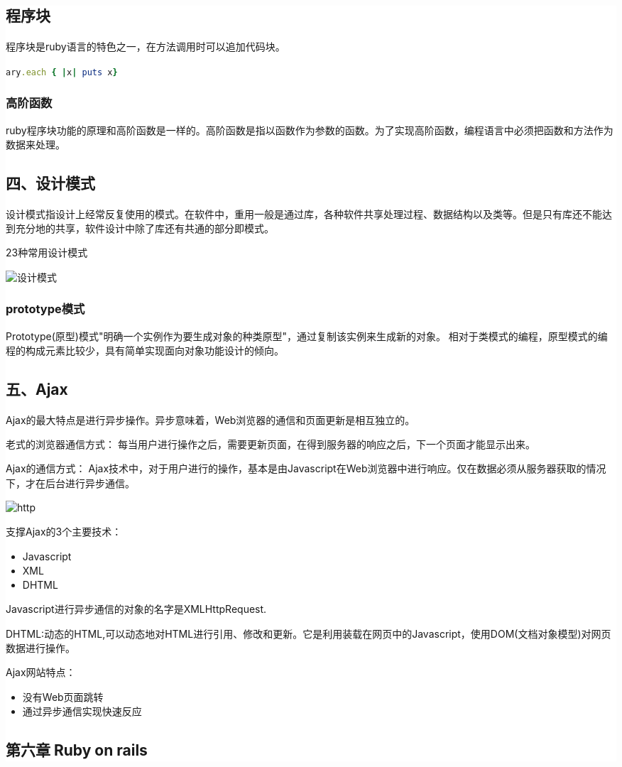 ## 程序块

程序块是ruby语言的特色之一，在方法调用时可以追加代码块。

```ruby
ary.each { |x| puts x}
```

### 高阶函数

ruby程序块功能的原理和高阶函数是一样的。高阶函数是指以函数作为参数的函数。为了实现高阶函数，编程语言中必须把函数和方法作为数据来处理。



## 四、设计模式

设计模式指设计上经常反复使用的模式。在软件中，重用一般是通过库，各种软件共享处理过程、数据结构以及类等。但是只有库还不能达到充分地的共享，软件设计中除了库还有共通的部分即模式。

23种常用设计模式

<img src="/img/matz/patterns.png" alt="设计模式">


### prototype模式

Prototype(原型)模式"明确一个实例作为要生成对象的种类原型"，通过复制该实例来生成新的对象。
相对于类模式的编程，原型模式的编程的构成元素比较少，具有简单实现面向对象功能设计的倾向。

## 五、Ajax

Ajax的最大特点是进行异步操作。异步意味着，Web浏览器的通信和页面更新是相互独立的。

老式的浏览器通信方式：
每当用户进行操作之后，需要更新页面，在得到服务器的响应之后，下一个页面才能显示出来。

Ajax的通信方式：
Ajax技术中，对于用户进行的操作，基本是由Javascript在Web浏览器中进行响应。仅在数据必须从服务器获取的情况下，才在后台进行异步通信。

<img src="/img/matz/http/png" alt="http">

支撑Ajax的3个主要技术：
* Javascript
* XML
* DHTML

Javascript进行异步通信的对象的名字是XMLHttpRequest.

DHTML:动态的HTML,可以动态地对HTML进行引用、修改和更新。它是利用装载在网页中的Javascript，使用DOM(文档对象模型)对网页数据进行操作。

Ajax网站特点：

* 没有Web页面跳转
* 通过异步通信实现快速反应


## 第六章 Ruby on rails
